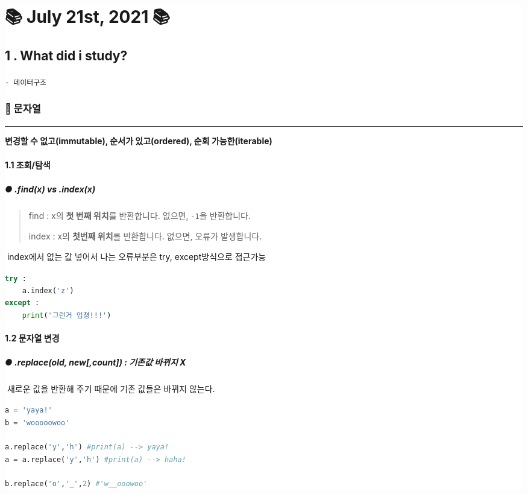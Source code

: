 # 📚 July 21st, 2021 📚

## 1 . What did i study?

```
- 데이터구조
```















### 📕 문자열

---

**변경할 수 없고(immutable), 순서가 있고(ordered), 순회 가능한(iterable)**



#### 1.1 조회/탐색

##### ● .find(x) vs .index(x)

>find : x의 **첫 번째 위치**를 반환합니다. 없으면, `-1`을 반환합니다.
>
>index : x의 **첫번째 위치**를 반환합니다. 없으면, 오류가 발생합니다.

​	index에서 없는 값 넣어서 나는 오류부분은 try, except방식으로 접근가능

``` python
try :
    a.index('z')
except :
    print('그런거 업졍!!!')
```



#### 1.2 문자열 변경



##### 	● .replace(old, new[,count])  : 기존값 바뀌지 X

​	새로운 값을 반환해 주기 때문에 기존 값들은 바뀌지 않는다.

```python
a = 'yaya!'
b = 'wooooowoo'

a.replace('y','h') #print(a) --> yaya!
a = a.replace('y','h') #print(a) --> haha!

b.replace('o','_',2) #'w__ooowoo'
```
